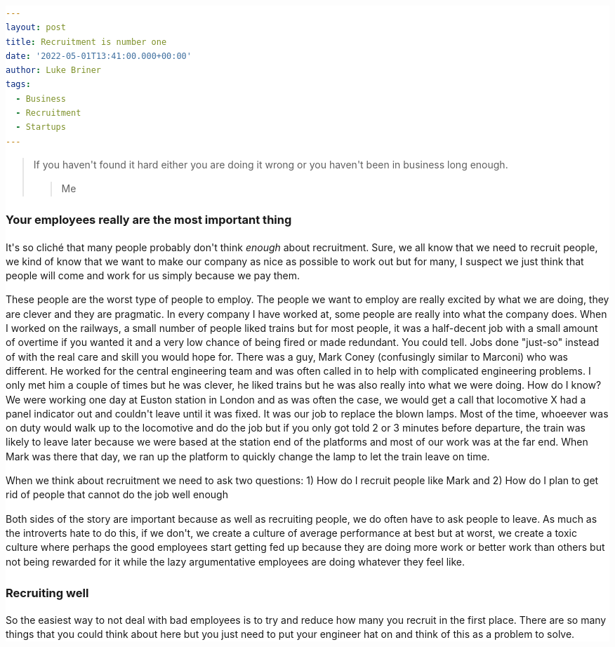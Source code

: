 ```yaml
---
layout: post
title: Recruitment is number one
date: '2022-05-01T13:41:00.000+00:00'
author: Luke Briner
tags: 
  - Business
  - Recruitment
  - Startups
---
```


> If you haven't found it hard either you are doing it wrong or you haven't been in business long enough. 
> > Me

### Your employees really are the most important thing
It's so cliché that many people probably don't think *enough* about recruitment. Sure, we all know that we need to recruit people, we kind of know that we want to make our company as nice as possible to work out but for many, I suspect we just think that people will come and work for us simply because we pay them.

These people are the worst type of people to employ. The people we want to employ are really excited by what we are doing, they are clever and they are pragmatic. In every company I have worked at, some people are really into what the company does. When I worked on the railways, a small number of people liked trains but for most people, it was a half-decent job with a small amount of overtime if you wanted it and a very low chance of being fired or made redundant. You could tell. Jobs done "just-so" instead of with the real care and skill you would hope for. There was a guy, Mark Coney (confusingly similar to Marconi) who was different. He worked for the central engineering team and was often called in to help with complicated engineering problems. I only met him a couple of times but he was clever, he liked trains but he was also really into what we were doing. How do I know? We were working one day at Euston station in London and as was often the case, we would get a call that locomotive X had a panel indicator out and couldn't leave until it was fixed. It was our job to replace the blown lamps. Most of the time, whoeever was on duty would walk up to the locomotive and do the job but if you only got told 2 or 3 minutes before departure, the train was likely to leave later because we were based at the station end of the platforms and most of our work was at the far end. When Mark was there that day, we ran up the platform to quickly change the lamp to let the train leave on time.

When we think about recruitment we need to ask two questions: 1) How do I recruit people like Mark and 2) How do I plan to get rid of people that cannot do the job well enough

Both sides of the story are important because as well as recruiting people, we do often have to ask people to leave. As much as the introverts hate to do this, if we don't, we create a culture of average performance at best but at worst, we create a toxic culture where perhaps the good employees start getting fed up because they are doing more work or better work than others but not being rewarded for it while the lazy argumentative employees are doing whatever they feel like.

### Recruiting well
So the easiest way to not deal with bad employees is to try and reduce how many you recruit in the first place. There are so many things that you could think about here but you just need to put your engineer hat on and think of this as a problem to solve.
